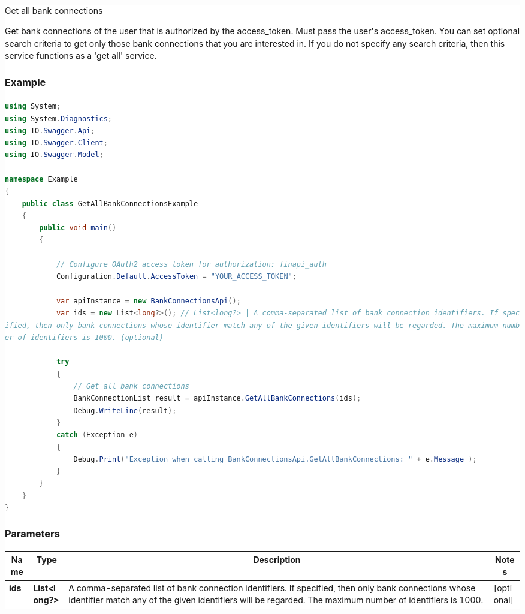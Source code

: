 Get all bank connections

Get bank connections of the user that is authorized by the access_token. Must pass the user's access_token. You can set optional search criteria to get only those bank connections that you are interested in. If you do not specify any search criteria, then this service functions as a 'get all' service.

### Example
```csharp
using System;
using System.Diagnostics;
using IO.Swagger.Api;
using IO.Swagger.Client;
using IO.Swagger.Model;

namespace Example
{
    public class GetAllBankConnectionsExample
    {
        public void main()
        {
            
            // Configure OAuth2 access token for authorization: finapi_auth
            Configuration.Default.AccessToken = "YOUR_ACCESS_TOKEN";

            var apiInstance = new BankConnectionsApi();
            var ids = new List<long?>(); // List<long?> | A comma-separated list of bank connection identifiers. If specified, then only bank connections whose identifier match any of the given identifiers will be regarded. The maximum number of identifiers is 1000. (optional) 

            try
            {
                // Get all bank connections
                BankConnectionList result = apiInstance.GetAllBankConnections(ids);
                Debug.WriteLine(result);
            }
            catch (Exception e)
            {
                Debug.Print("Exception when calling BankConnectionsApi.GetAllBankConnections: " + e.Message );
            }
        }
    }
}
```

### Parameters

Name | Type | Description  | Notes
------------- | ------------- | ------------- | -------------
 **ids** | [**List<long?>**](long?.md)| A comma-separated list of bank connection identifiers. If specified, then only bank connections whose identifier match any of the given identifiers will be regarded. The maximum number of identifiers is 1000. | [optional] 
